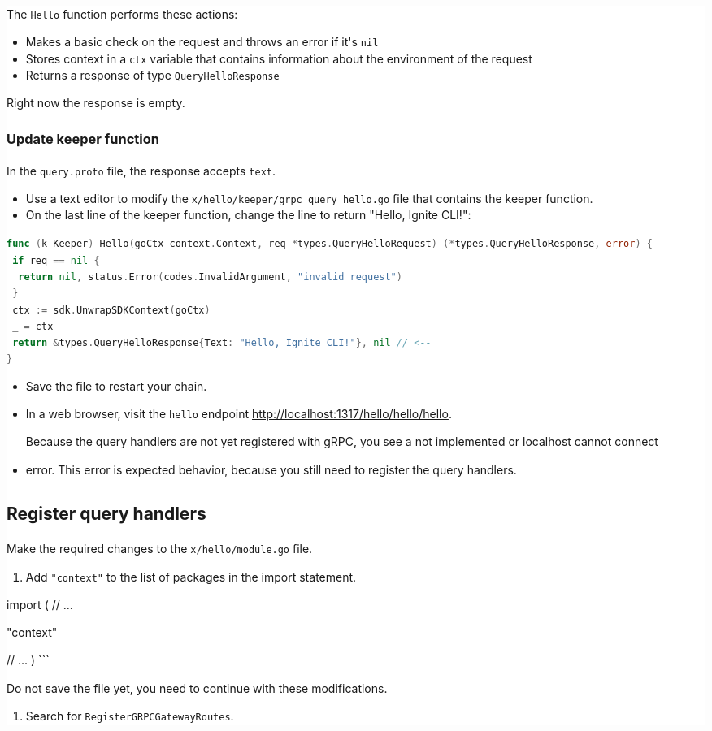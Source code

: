 The `Hello` function performs these actions:

- Makes a basic check on the request and throws an error if it's `nil`
- Stores context in a `ctx` variable that contains information about the environment of the request
- Returns a response of type `QueryHelloResponse`

Right now the response is empty.

### Update keeper function

In the `query.proto` file, the response accepts `text`.

- Use a text editor to modify the `x/hello/keeper/grpc_query_hello.go` file that contains the keeper function.
- On the last line of the keeper function, change the line to return "Hello, Ignite CLI!":

```go
func (k Keeper) Hello(goCtx context.Context, req *types.QueryHelloRequest) (*types.QueryHelloResponse, error) {
 if req == nil {
  return nil, status.Error(codes.InvalidArgument, "invalid request")
 }
 ctx := sdk.UnwrapSDKContext(goCtx)
 _ = ctx
 return &types.QueryHelloResponse{Text: "Hello, Ignite CLI!"}, nil // <--
}
```

- Save the file to restart your chain.
- In a web browser, visit the `hello` endpoint [http://localhost:1317/hello/hello/hello](http://localhost:1317/hello/hello/hello).

  Because the query handlers are not yet registered with gRPC, you see a not implemented or localhost cannot connect
- error. This error is expected behavior, because you still need to register the query handlers.

## Register query handlers

Make the required changes to the `x/hello/module.go` file.

1. Add `"context"` to the list of packages in the import statement.

    ```go

 import (
  // ...

  "context"

  // ...
 )
    ```


   Do not save the file yet, you need to continue with these modifications.

1. Search for `RegisterGRPCGatewayRoutes`.
